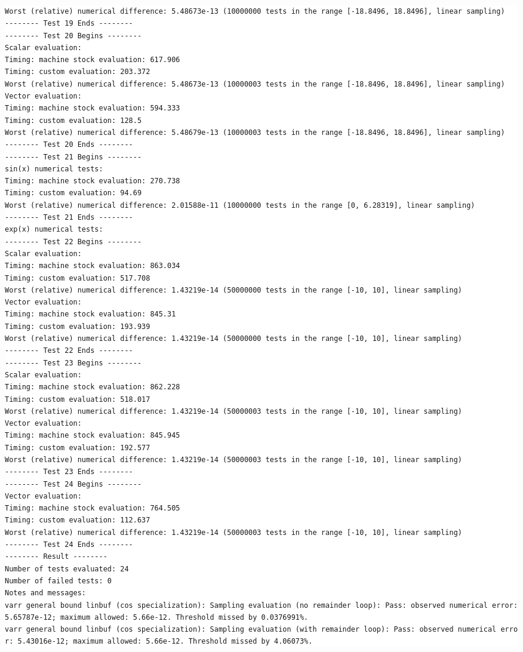 ```
Worst (relative) numerical difference: 5.48673e-13 (10000000 tests in the range [-18.8496, 18.8496], linear sampling)
-------- Test 19 Ends --------
-------- Test 20 Begins --------
Scalar evaluation:
Timing: machine stock evaluation: 617.906
Timing: custom evaluation: 203.372
Worst (relative) numerical difference: 5.48673e-13 (10000003 tests in the range [-18.8496, 18.8496], linear sampling)
Vector evaluation:
Timing: machine stock evaluation: 594.333
Timing: custom evaluation: 128.5
Worst (relative) numerical difference: 5.48679e-13 (10000003 tests in the range [-18.8496, 18.8496], linear sampling)
-------- Test 20 Ends --------
-------- Test 21 Begins --------
sin(x) numerical tests:
Timing: machine stock evaluation: 270.738
Timing: custom evaluation: 94.69
Worst (relative) numerical difference: 2.01588e-11 (10000000 tests in the range [0, 6.28319], linear sampling)
-------- Test 21 Ends --------
exp(x) numerical tests:
-------- Test 22 Begins --------
Scalar evaluation:
Timing: machine stock evaluation: 863.034
Timing: custom evaluation: 517.708
Worst (relative) numerical difference: 1.43219e-14 (50000000 tests in the range [-10, 10], linear sampling)
Vector evaluation:
Timing: machine stock evaluation: 845.31
Timing: custom evaluation: 193.939
Worst (relative) numerical difference: 1.43219e-14 (50000000 tests in the range [-10, 10], linear sampling)
-------- Test 22 Ends --------
-------- Test 23 Begins --------
Scalar evaluation:
Timing: machine stock evaluation: 862.228
Timing: custom evaluation: 518.017
Worst (relative) numerical difference: 1.43219e-14 (50000003 tests in the range [-10, 10], linear sampling)
Vector evaluation:
Timing: machine stock evaluation: 845.945
Timing: custom evaluation: 192.577
Worst (relative) numerical difference: 1.43219e-14 (50000003 tests in the range [-10, 10], linear sampling)
-------- Test 23 Ends --------
-------- Test 24 Begins --------
Vector evaluation:
Timing: machine stock evaluation: 764.505
Timing: custom evaluation: 112.637
Worst (relative) numerical difference: 1.43219e-14 (50000003 tests in the range [-10, 10], linear sampling)
-------- Test 24 Ends --------
-------- Result --------
Number of tests evaluated: 24
Number of failed tests: 0
Notes and messages:
varr general bound linbuf (cos specialization): Sampling evaluation (no remainder loop): Pass: observed numerical error: 5.65787e-12; maximum allowed: 5.66e-12. Threshold missed by 0.0376991%.
varr general bound linbuf (cos specialization): Sampling evaluation (with remainder loop): Pass: observed numerical error: 5.43016e-12; maximum allowed: 5.66e-12. Threshold missed by 4.06073%.
```